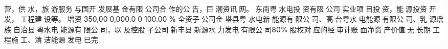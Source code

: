 营，供
水，旅
游服务
与国开
发展基
金有限
公司合
作的公
告，巨
潮资讯
网。
东南粤
水电投
资有限
公司
实业项
目投
资，能
源投资
开发，
工程建
设等。
增资
350,00
0,000.0
0
100.00
%
全资子
公司金
塔县粤
水电新
能源有
限公
司、高
台粤水
电能源
有限公
司、乳
源瑶族
自治县
粤水电
能源有
限公
司，以
及控股
子公司
新丰县
新源水
力发电
有限公
司80%
股权对
应的经
审计账
面净资
产价值
无
长期
工程施
工、清
洁能源
发电
已完